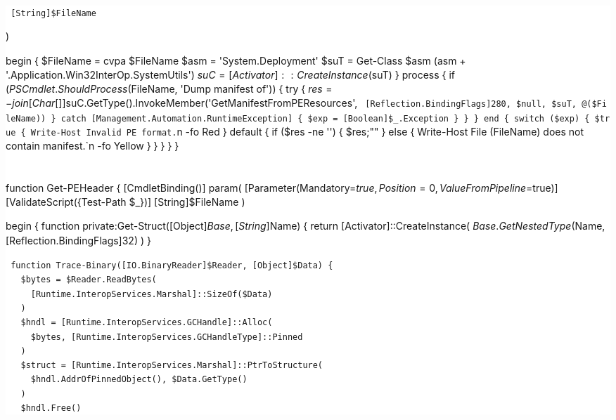      [String]$FileName
   )
   
   begin {
     $FileName = cvpa $FileName
     $asm = 'System.Deployment'
     $suT = Get-Class $asm $($asm + '.Application.Win32InterOp.SystemUtils')
     $suC = [Activator]::CreateInstance($suT)
   }
   process {
     if ($PSCmdlet.ShouldProcess($FileName, 'Dump manifest of')) {
       try {
         $res = -join [Char[]]$suC.GetType().InvokeMember('GetManifestFromPEResources', `
                                 [Reflection.BindingFlags]280, $null, $suT, @($FileName))
       }
       catch [Management.Automation.RuntimeException] {
         $exp = [Boolean]$_.Exception
       }
     }
   }
   end {
     switch ($exp) {
       $true { Write-Host Invalid PE format.`n -fo Red }
       default { if ($res -ne '') { $res;"" } else {
         Write-Host File $($FileName) does not contain manifest.`n -fo Yellow }
       }
     }
   }
 }
 #
 #
 function Get-PEHeader {
   [CmdletBinding()]
   param(
     [Parameter(Mandatory=$true, Position=0, ValueFromPipeline=$true)]
     [ValidateScript({Test-Path $_})]
     [String]$FileName
   )
   
   begin {
     function private:Get-Struct([Object]$Base, [String]$Name) {
       return [Activator]::CreateInstance(
         $Base.GetNestedType($Name, [Reflection.BindingFlags]32)
       )
     }
     
     function Trace-Binary([IO.BinaryReader]$Reader, [Object]$Data) {
       $bytes = $Reader.ReadBytes(
         [Runtime.InteropServices.Marshal]::SizeOf($Data)
       )
       $hndl = [Runtime.InteropServices.GCHandle]::Alloc(
         $bytes, [Runtime.InteropServices.GCHandleType]::Pinned
       )
       $struct = [Runtime.InteropServices.Marshal]::PtrToStructure(
         $hndl.AddrOfPinnedObject(), $Data.GetType()
       )
       $hndl.Free()
       